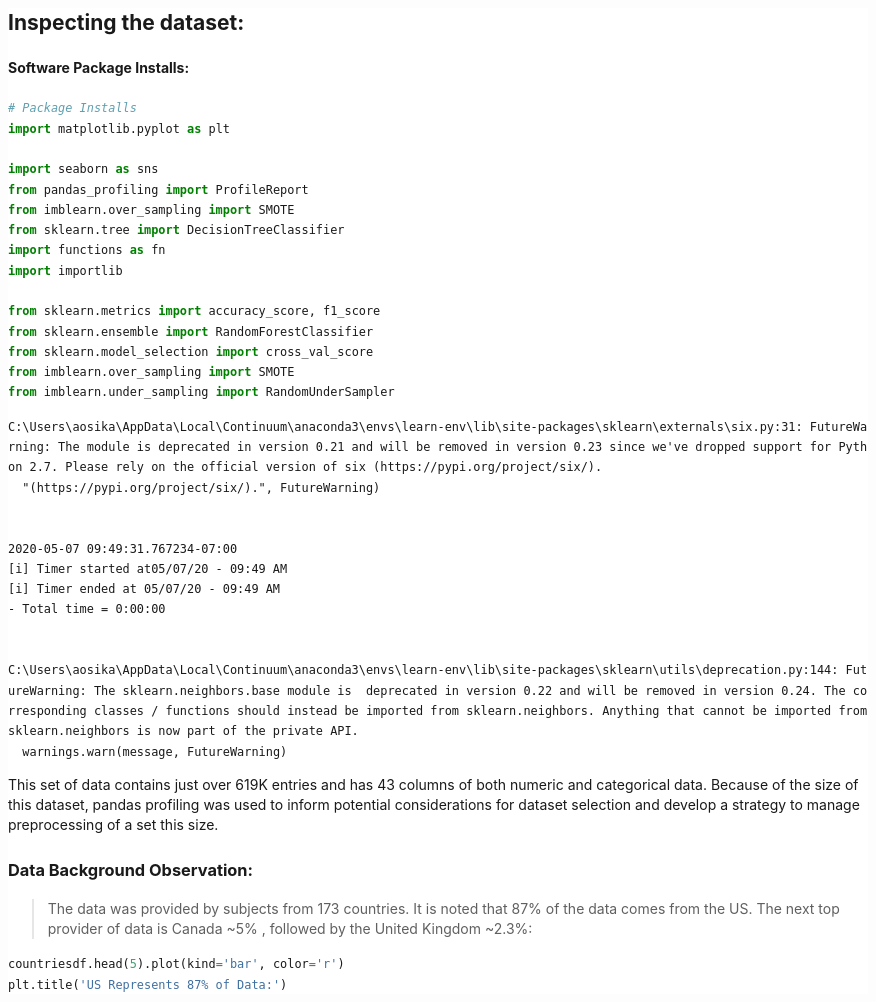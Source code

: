 
## Inspecting the dataset:

#### Software Package Installs:


```python
# Package Installs
import matplotlib.pyplot as plt

import seaborn as sns
from pandas_profiling import ProfileReport
from imblearn.over_sampling import SMOTE
from sklearn.tree import DecisionTreeClassifier
import functions as fn
import importlib

from sklearn.metrics import accuracy_score, f1_score
from sklearn.ensemble import RandomForestClassifier
from sklearn.model_selection import cross_val_score
from imblearn.over_sampling import SMOTE
from imblearn.under_sampling import RandomUnderSampler
```

    C:\Users\aosika\AppData\Local\Continuum\anaconda3\envs\learn-env\lib\site-packages\sklearn\externals\six.py:31: FutureWarning: The module is deprecated in version 0.21 and will be removed in version 0.23 since we've dropped support for Python 2.7. Please rely on the official version of six (https://pypi.org/project/six/).
      "(https://pypi.org/project/six/).", FutureWarning)
    

    2020-05-07 09:49:31.767234-07:00
    [i] Timer started at05/07/20 - 09:49 AM
    [i] Timer ended at 05/07/20 - 09:49 AM
    - Total time = 0:00:00
    

    C:\Users\aosika\AppData\Local\Continuum\anaconda3\envs\learn-env\lib\site-packages\sklearn\utils\deprecation.py:144: FutureWarning: The sklearn.neighbors.base module is  deprecated in version 0.22 and will be removed in version 0.24. The corresponding classes / functions should instead be imported from sklearn.neighbors. Anything that cannot be imported from sklearn.neighbors is now part of the private API.
      warnings.warn(message, FutureWarning)
    

This set of data contains just over 619K entries and has 43 columns of both numeric and categorical data.  Because of the size of this dataset, pandas profiling was used to inform potential considerations for dataset selection and develop a strategy to manage preprocessing of a set this size.

### Data Background Observation: 
> The data was provided by subjects from 173 countries.  It is noted that 87% of the data comes from the US.  The next top provider of data is Canada ~5% , followed by the United Kingdom ~2.3%:


```python
countriesdf.head(5).plot(kind='bar', color='r')
plt.title('US Represents 87% of Data:')
```
